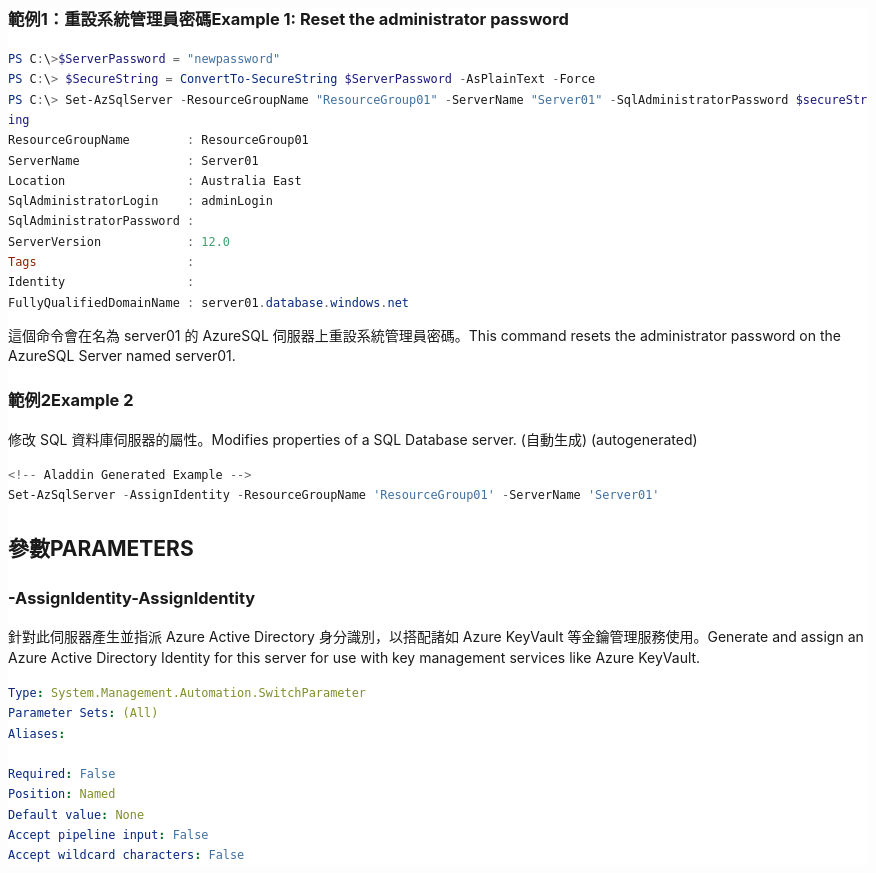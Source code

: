### <span data-ttu-id="1fa9f-108">範例1：重設系統管理員密碼</span><span class="sxs-lookup"><span data-stu-id="1fa9f-108">Example 1: Reset the administrator password</span></span>
```powershell
PS C:\>$ServerPassword = "newpassword"
PS C:\> $SecureString = ConvertTo-SecureString $ServerPassword -AsPlainText -Force
PS C:\> Set-AzSqlServer -ResourceGroupName "ResourceGroup01" -ServerName "Server01" -SqlAdministratorPassword $secureString
ResourceGroupName        : ResourceGroup01
ServerName               : Server01
Location                 : Australia East
SqlAdministratorLogin    : adminLogin
SqlAdministratorPassword :
ServerVersion            : 12.0
Tags                     :
Identity                 :
FullyQualifiedDomainName : server01.database.windows.net
```

<span data-ttu-id="1fa9f-109">這個命令會在名為 server01 的 AzureSQL 伺服器上重設系統管理員密碼。</span><span class="sxs-lookup"><span data-stu-id="1fa9f-109">This command resets the administrator password on the AzureSQL Server named server01.</span></span>

### <span data-ttu-id="1fa9f-110">範例2</span><span class="sxs-lookup"><span data-stu-id="1fa9f-110">Example 2</span></span>

<span data-ttu-id="1fa9f-111">修改 SQL 資料庫伺服器的屬性。</span><span class="sxs-lookup"><span data-stu-id="1fa9f-111">Modifies properties of a SQL Database server.</span></span> <span data-ttu-id="1fa9f-112"> (自動生成) </span><span class="sxs-lookup"><span data-stu-id="1fa9f-112">(autogenerated)</span></span>

```powershell
<!-- Aladdin Generated Example --> 
Set-AzSqlServer -AssignIdentity -ResourceGroupName 'ResourceGroup01' -ServerName 'Server01'
```

## <span data-ttu-id="1fa9f-113">參數</span><span class="sxs-lookup"><span data-stu-id="1fa9f-113">PARAMETERS</span></span>

### <span data-ttu-id="1fa9f-114">-AssignIdentity</span><span class="sxs-lookup"><span data-stu-id="1fa9f-114">-AssignIdentity</span></span>
<span data-ttu-id="1fa9f-115">針對此伺服器產生並指派 Azure Active Directory 身分識別，以搭配諸如 Azure KeyVault 等金鑰管理服務使用。</span><span class="sxs-lookup"><span data-stu-id="1fa9f-115">Generate and assign an Azure Active Directory Identity for this server for use with key management services like Azure KeyVault.</span></span>

```yaml
Type: System.Management.Automation.SwitchParameter
Parameter Sets: (All)
Aliases:

Required: False
Position: Named
Default value: None
Accept pipeline input: False
Accept wildcard characters: False
```
